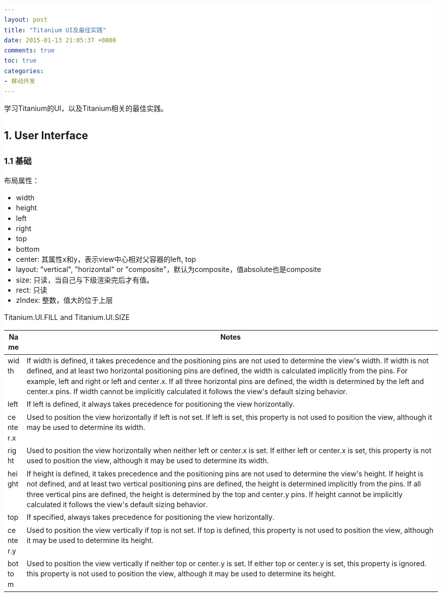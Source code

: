 ```yaml
---
layout: post
title: "Titanium UI及最佳实践"
date: 2015-01-13 21:05:37 +0800
comments: true
toc: true
categories: 
- 移动开发
---
```


学习Titanium的UI，以及Titanium相关的最佳实践。



## 1. User Interface
### 1.1 基础
布局属性：

* width
* height
* left
* right
* top
* bottom
* center: 其属性x和y，表示view中心相对父容器的left, top
* layout: "vertical", "horizontal" or "composite"，默认为composite，值absolute也是composite
* size: 只读，当自己与下级渲染完后才有值。
* rect: 只读
* zIndex: 整数，值大的位于上层

Titanium.UI.FILL and Titanium.UI.SIZE

Name | Notes
---|---
width | If width is defined, it takes precedence and the positioning pins are not used to determine the view's width. If width is not defined, and at least two horizontal positioning pins are defined, the width is calculated implicitly from the pins. For example, left and right or left and center.x. If all three horizontal pins are defined, the width is determined by the left and center.x pins. If width cannot be implicitly calculated it follows the view's default sizing behavior.
left | If left is defined, it always takes precedence for positioning the view horizontally.
center.x | Used to position the view horizontally if left is not set. If left is set, this property is not used to position the view, although it may be used to determine its width.
right | Used to position the view horizontally when neither left or center.x is set. If either left or center.x is set, this property is not used to position the view, although it may be used to determine its width.
height | If height is defined, it takes precedence and the positioning pins are not used to determine the view's height. If height is not defined, and at least two vertical positioning pins are defined, the height is determined implicitly from the pins. If all three vertical pins are defined, the height is determined by the top and center.y pins. If height cannot be implicitly calculated it follows the view's default sizing behavior.
top | If specified, always takes precedence for positioning the view horizontally.
center.y | Used to position the view vertically if top is not set. If top is defined, this property is not used to position the view, although it may be used to determine its height.
bottom | Used to position the view vertically if neither top or center.y is set. If either top or center.y is set, this property is ignored. this property is not used to position the view, although it may be used to determine its height.

